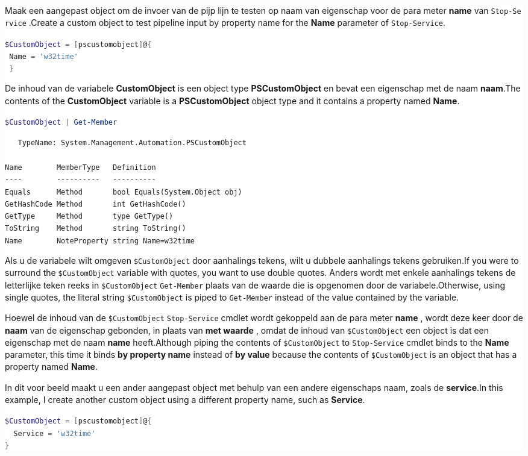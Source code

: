<span data-ttu-id="02d2e-185">Maak een aangepast object om de invoer van de pijp lijn te testen op naam van eigenschap voor de para meter **name** van `Stop-Service` .</span><span class="sxs-lookup"><span data-stu-id="02d2e-185">Create a custom object to test pipeline input by property name for the **Name** parameter of `Stop-Service`.</span></span>

```powershell
$CustomObject = [pscustomobject]@{
 Name = 'w32time'
 }
```

<span data-ttu-id="02d2e-186">De inhoud van de variabele **CustomObject** is een object type **PSCustomObject** en bevat een eigenschap met de naam **naam**.</span><span class="sxs-lookup"><span data-stu-id="02d2e-186">The contents of the **CustomObject** variable is a **PSCustomObject** object type and it contains a property named **Name**.</span></span>

```powershell
$CustomObject | Get-Member
```

```Output
   TypeName: System.Management.Automation.PSCustomObject

Name        MemberType   Definition
----        ----------   ----------
Equals      Method       bool Equals(System.Object obj)
GetHashCode Method       int GetHashCode()
GetType     Method       type GetType()
ToString    Method       string ToString()
Name        NoteProperty string Name=w32time
```

<span data-ttu-id="02d2e-187">Als u de variabele wilt omgeven `$CustomObject` door aanhalings tekens, wilt u dubbele aanhalings tekens gebruiken.</span><span class="sxs-lookup"><span data-stu-id="02d2e-187">If you were to surround the `$CustomObject` variable with quotes, you want to use double quotes.</span></span>
<span data-ttu-id="02d2e-188">Anders wordt met enkele aanhalings tekens de letterlijke teken reeks in `$CustomObject` `Get-Member` plaats van de waarde die is opgenomen door de variabele.</span><span class="sxs-lookup"><span data-stu-id="02d2e-188">Otherwise, using single quotes, the literal string `$CustomObject` is piped to `Get-Member` instead of the value contained by the variable.</span></span>

<span data-ttu-id="02d2e-189">Hoewel de inhoud van de `$CustomObject` `Stop-Service` cmdlet wordt gekoppeld aan de para meter **name** , wordt deze keer door de **naam** van de eigenschap gebonden, in plaats van **met waarde** , omdat de inhoud van `$CustomObject` een object is dat een eigenschap met de naam **name** heeft.</span><span class="sxs-lookup"><span data-stu-id="02d2e-189">Although piping the contents of `$CustomObject` to `Stop-Service` cmdlet binds to the **Name** parameter, this time it binds **by property name** instead of **by value** because the contents of `$CustomObject` is an object that has a property named **Name**.</span></span>

<span data-ttu-id="02d2e-190">In dit voor beeld maakt u een ander aangepast object met behulp van een andere eigenschaps naam, zoals de **service**.</span><span class="sxs-lookup"><span data-stu-id="02d2e-190">In this example, I create another custom object using a different property name, such as **Service**.</span></span>

```powershell
$CustomObject = [pscustomobject]@{
  Service = 'w32time'
}
```


[about_Pipelines]: /powershell/module/microsoft.powershell.core/about/about_pipelines
[about_Command_Syntax]: /powershell/module/microsoft.powershell.core/about/about_command_syntax
[about_Parameters]: /powershell/module/microsoft.powershell.core/about/about_parameters
[psget]: https://mikefrobbins.com/2015/04/23/powershellget-the-big-easy-way-to-discover-install-and-update-powershell-modules/
[PowerShell Gallery]: https://www.powershellgallery.com/